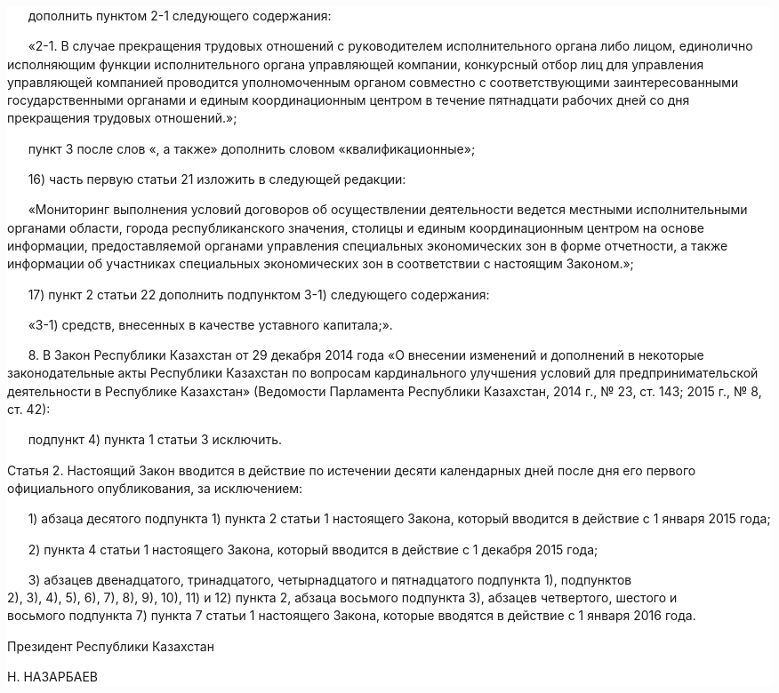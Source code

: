       дополнить пунктом 2-1 следующего содержания:

      «2-1. В случае прекращения трудовых отношений с руководителем исполнительного органа либо лицом, единолично исполняющим функции исполнительного органа управляющей компании, конкурсный отбор лиц для управления управляющей компанией проводится уполномоченным органом совместно с соответствующими заинтересованными государственными органами и единым координационным центром в течение пятнадцати рабочих дней со дня прекращения трудовых отношений.»;

      пункт 3 после слов «, а также» дополнить словом «квалификационные»;

      16) часть первую статьи 21 изложить в следующей редакции:

      «Мониторинг выполнения условий договоров об осуществлении деятельности ведется местными исполнительными органами области, города республиканского значения, столицы и единым координационным центром на основе информации, предоставляемой органами управления специальных экономических зон в форме отчетности, а также информации об участниках специальных экономических зон в соответствии с настоящим Законом.»;

      17) пункт 2 статьи 22 дополнить подпунктом 3-1) следующего содержания:

      «3-1) средств, внесенных в качестве уставного капитала;».

      8. В Закон Республики Казахстан от 29 декабря 2014 года «О внесении изменений и дополнений в некоторые законодательные акты Республики Казахстан по вопросам кардинального улучшения условий для предпринимательской деятельности в Республике Казахстан» (Ведомости Парламента Республики Казахстан, 2014 г., № 23, ст. 143; 2015 г., № 8, ст. 42):

      подпункт 4) пункта 1 статьи 3 исключить.

Статья 2. Настоящий Закон вводится в действие по истечении десяти календарных дней после дня его первого официального опубликования, за исключением:

      1) абзаца десятого подпункта 1) пункта 2 статьи 1 настоящего Закона, который вводится в действие с 1 января 2015 года;

      2) пункта 4 статьи 1 настоящего Закона, который вводится в действие с 1 декабря 2015 года;

      3) абзацев двенадцатого, тринадцатого, четырнадцатого и пятнадцатого подпункта 1), подпунктов 2), 3), 4), 5), 6), 7), 8), 9), 10), 11) и 12) пункта 2, абзаца восьмого подпункта 3), абзацев четвертого, шестого и восьмого подпункта 7) пункта 7 статьи 1 настоящего Закона, которые вводятся в действие с 1 января 2016 года.

Президент Республики Казахстан

Н. НАЗАРБАЕВ

